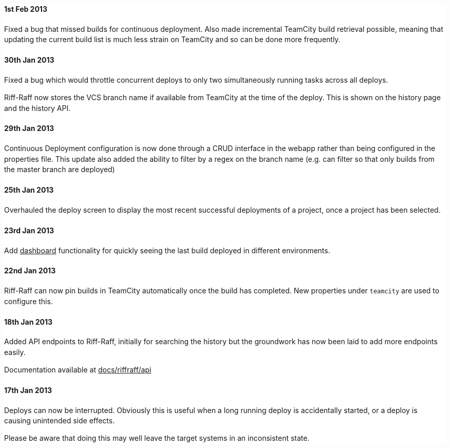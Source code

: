 #### 1st Feb 2013

Fixed a bug that missed builds for continuous deployment.  Also made incremental TeamCity build retrieval possible,
meaning that updating the current build list is much less strain on TeamCity and so can be done more frequently.

#### 30th Jan 2013

Fixed a bug which would throttle concurrent deploys to only two simultaneously running tasks across all deploys.

Riff-Raff now stores the VCS branch name if available from TeamCity at the time of the deploy.  This is shown on the
history page and the history API.

#### 29th Jan 2013

Continuous Deployment configuration is now done through a CRUD interface in the webapp rather than being configured
in the properties file.  This update also added the ability to filter by a regex on the branch name (e.g. can filter
so that only builds from the master branch are deployed)

#### 25th Jan 2013

Overhauled the deploy screen to display the most recent successful deployments of a project, once a project has been
selected.

#### 23rd Jan 2013

Add [dashboard](docs/riffraff/dashboards) functionality for quickly seeing the last build deployed in different environments.

#### 22nd Jan 2013

Riff-Raff can now pin builds in TeamCity automatically once the build has completed.  New properties under `teamcity`
are used to configure this.

#### 18th Jan 2013

Added API endpoints to Riff-Raff, initially for searching the history but the groundwork has now been laid to
add more endpoints easily.

Documentation available at [docs/riffraff/api](docs/riffraff/api)

#### 17th Jan 2013

Deploys can now be interrupted.  Obviously this is useful when a long running deploy is accidentally started, or
a deploy is causing unintended side effects.

Please be aware that doing this may well leave the target systems in an inconsistent state.
